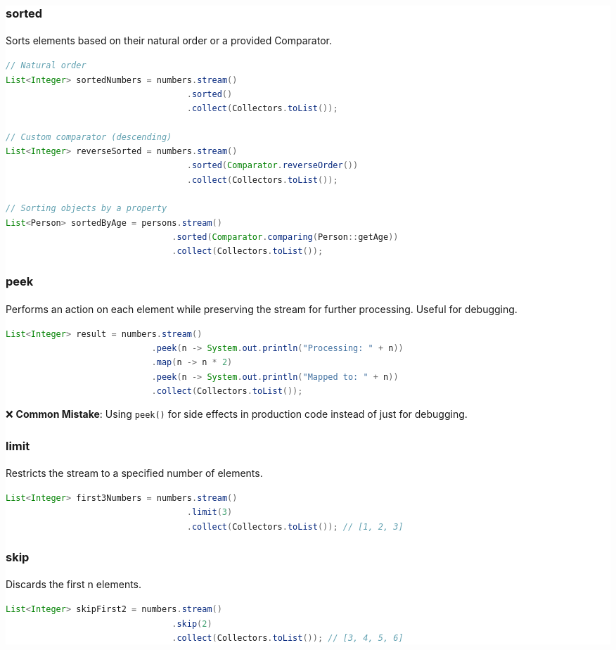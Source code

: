 ### sorted

Sorts elements based on their natural order or a provided Comparator.

```java
// Natural order
List<Integer> sortedNumbers = numbers.stream()
                                    .sorted()
                                    .collect(Collectors.toList());

// Custom comparator (descending)
List<Integer> reverseSorted = numbers.stream()
                                    .sorted(Comparator.reverseOrder())
                                    .collect(Collectors.toList());

// Sorting objects by a property
List<Person> sortedByAge = persons.stream()
                                 .sorted(Comparator.comparing(Person::getAge))
                                 .collect(Collectors.toList());
```

### peek

Performs an action on each element while preserving the stream for further processing. Useful for debugging.

```java
List<Integer> result = numbers.stream()
                             .peek(n -> System.out.println("Processing: " + n))
                             .map(n -> n * 2)
                             .peek(n -> System.out.println("Mapped to: " + n))
                             .collect(Collectors.toList());
```

❌ **Common Mistake**: Using `peek()` for side effects in production code instead of just for debugging.

### limit

Restricts the stream to a specified number of elements.

```java
List<Integer> first3Numbers = numbers.stream()
                                    .limit(3)
                                    .collect(Collectors.toList()); // [1, 2, 3]
```

### skip

Discards the first n elements.

```java
List<Integer> skipFirst2 = numbers.stream()
                                 .skip(2)
                                 .collect(Collectors.toList()); // [3, 4, 5, 6]
```
